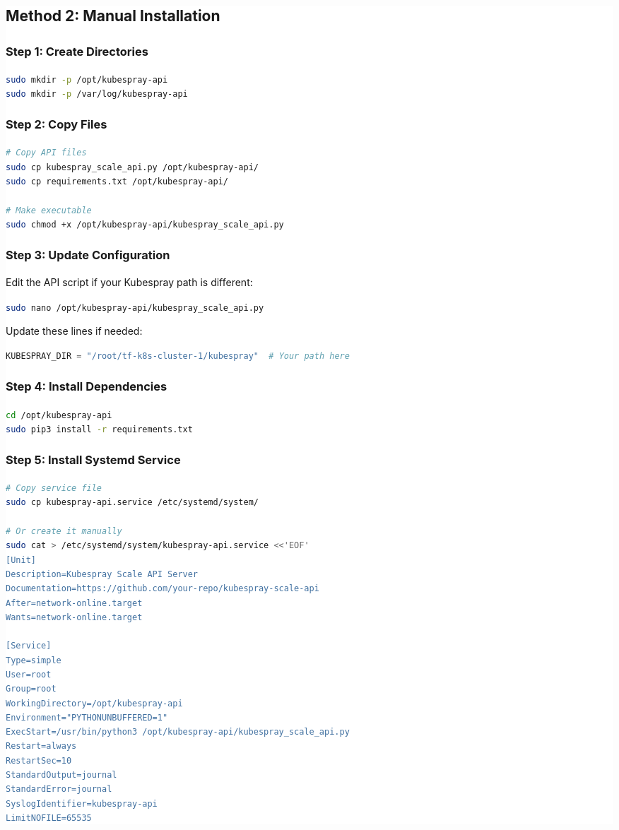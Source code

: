 ## Method 2: Manual Installation

### Step 1: Create Directories

```bash
sudo mkdir -p /opt/kubespray-api
sudo mkdir -p /var/log/kubespray-api
```

### Step 2: Copy Files

```bash
# Copy API files
sudo cp kubespray_scale_api.py /opt/kubespray-api/
sudo cp requirements.txt /opt/kubespray-api/

# Make executable
sudo chmod +x /opt/kubespray-api/kubespray_scale_api.py
```

### Step 3: Update Configuration

Edit the API script if your Kubespray path is different:

```bash
sudo nano /opt/kubespray-api/kubespray_scale_api.py
```

Update these lines if needed:
```python
KUBESPRAY_DIR = "/root/tf-k8s-cluster-1/kubespray"  # Your path here
```

### Step 4: Install Dependencies

```bash
cd /opt/kubespray-api
sudo pip3 install -r requirements.txt
```

### Step 5: Install Systemd Service

```bash
# Copy service file
sudo cp kubespray-api.service /etc/systemd/system/

# Or create it manually
sudo cat > /etc/systemd/system/kubespray-api.service <<'EOF'
[Unit]
Description=Kubespray Scale API Server
Documentation=https://github.com/your-repo/kubespray-scale-api
After=network-online.target
Wants=network-online.target

[Service]
Type=simple
User=root
Group=root
WorkingDirectory=/opt/kubespray-api
Environment="PYTHONUNBUFFERED=1"
ExecStart=/usr/bin/python3 /opt/kubespray-api/kubespray_scale_api.py
Restart=always
RestartSec=10
StandardOutput=journal
StandardError=journal
SyslogIdentifier=kubespray-api
LimitNOFILE=65535
```